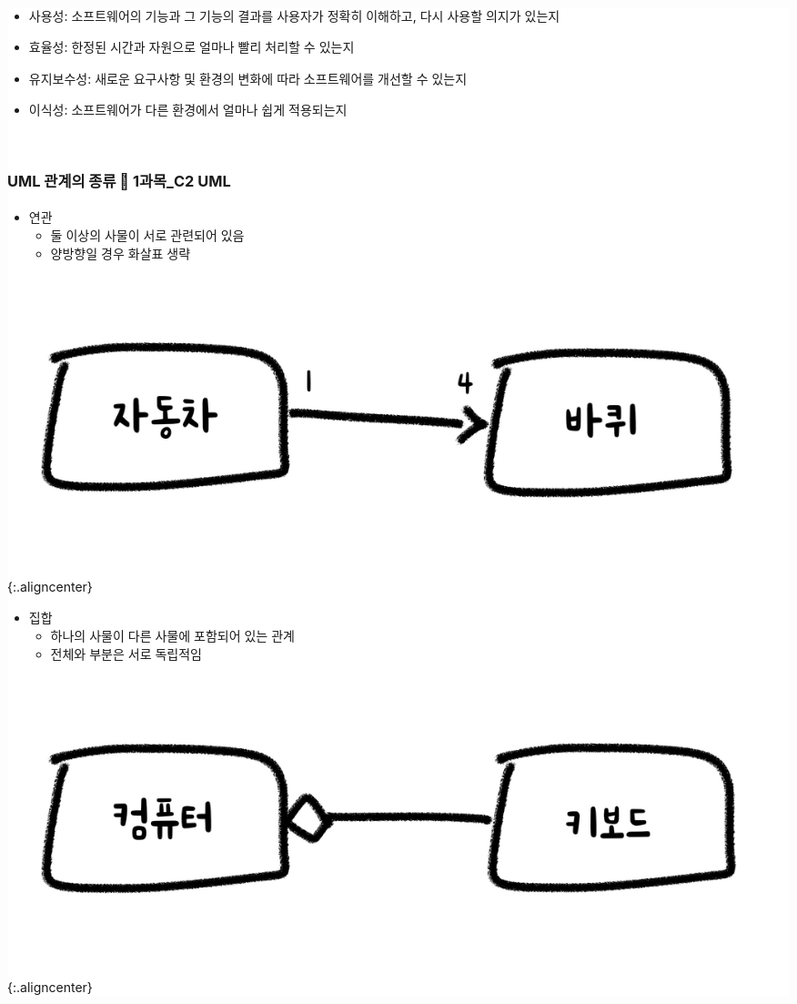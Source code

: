 + 사용성: 소프트웨어의 기능과 그 기능의 결과를 사용자가 정확히 이해하고, 다시 사용할 의지가 있는지

+ 효율성: 한정된 시간과 자원으로 얼마나 빨리 처리할 수 있는지

+ 유지보수성: 새로운 요구사항 및 환경의 변화에 따라 소프트웨어를 개선할 수 있는지

+ 이식성: 소프트웨어가 다른 환경에서 얼마나 쉽게 적용되는지

<br>
<h3>UML 관계의 종류<caption1> 📘 1과목_C2 UML</caption1></h3>

+ 연관
  - 둘 이상의 사물이 서로 관련되어 있음
  - 양방향일 경우 화살표 생략

![](/assets/images/posting/eip_w_220216/picture1.png){:.aligncenter}
<br>

+ 집합
  - 하나의 사물이 다른 사물에 포함되어 있는 관계
  - 전체와 부분은 서로 독립적임

![](/assets/images/posting/eip_w_220216/picture2.png){:.aligncenter}
<br>
